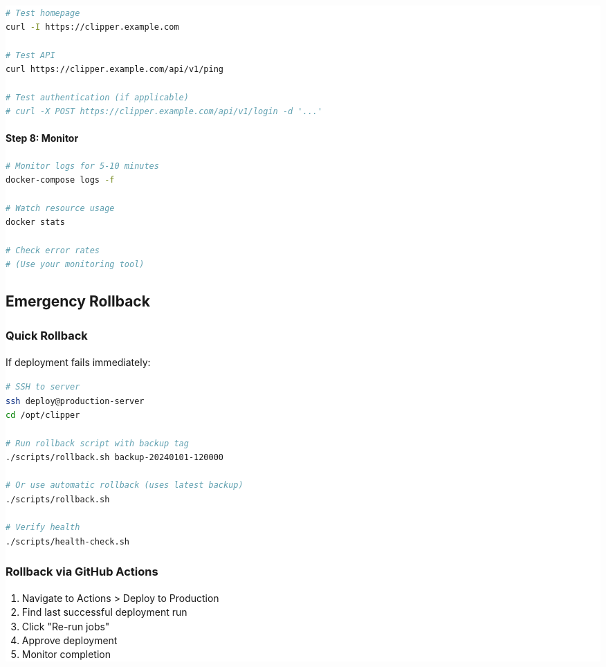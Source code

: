 ```bash
# Test homepage
curl -I https://clipper.example.com

# Test API
curl https://clipper.example.com/api/v1/ping

# Test authentication (if applicable)
# curl -X POST https://clipper.example.com/api/v1/login -d '...'
```

#### Step 8: Monitor

```bash
# Monitor logs for 5-10 minutes
docker-compose logs -f

# Watch resource usage
docker stats

# Check error rates
# (Use your monitoring tool)
```

## Emergency Rollback

### Quick Rollback

If deployment fails immediately:

```bash
# SSH to server
ssh deploy@production-server
cd /opt/clipper

# Run rollback script with backup tag
./scripts/rollback.sh backup-20240101-120000

# Or use automatic rollback (uses latest backup)
./scripts/rollback.sh

# Verify health
./scripts/health-check.sh
```

### Rollback via GitHub Actions

1. Navigate to Actions > Deploy to Production
2. Find last successful deployment run
3. Click "Re-run jobs"
4. Approve deployment
5. Monitor completion
